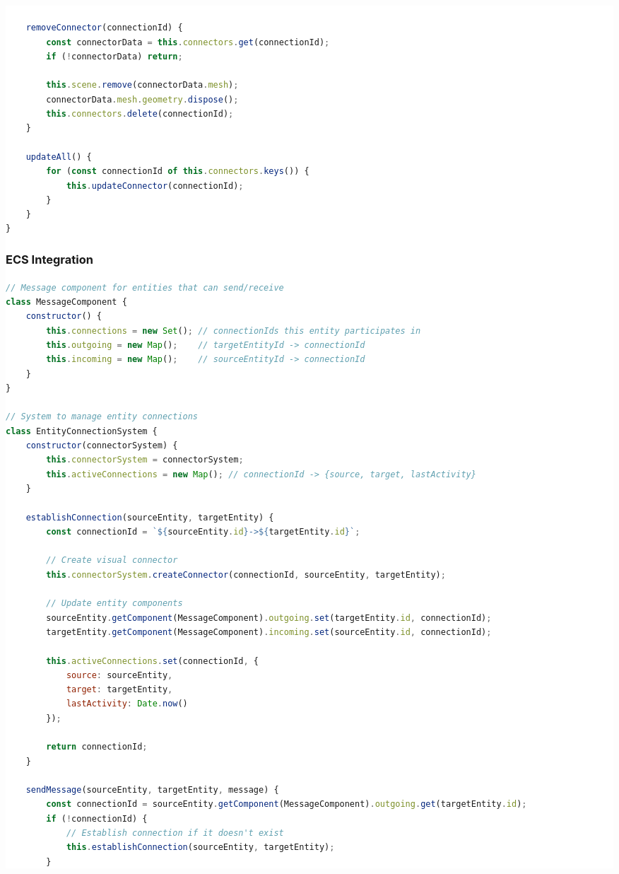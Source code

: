 ```javascript

    removeConnector(connectionId) {
        const connectorData = this.connectors.get(connectionId);
        if (!connectorData) return;

        this.scene.remove(connectorData.mesh);
        connectorData.mesh.geometry.dispose();
        this.connectors.delete(connectionId);
    }

    updateAll() {
        for (const connectionId of this.connectors.keys()) {
            this.updateConnector(connectionId);
        }
    }
}
```

### ECS Integration

```javascript
// Message component for entities that can send/receive
class MessageComponent {
    constructor() {
        this.connections = new Set(); // connectionIds this entity participates in
        this.outgoing = new Map();    // targetEntityId -> connectionId
        this.incoming = new Map();    // sourceEntityId -> connectionId
    }
}

// System to manage entity connections
class EntityConnectionSystem {
    constructor(connectorSystem) {
        this.connectorSystem = connectorSystem;
        this.activeConnections = new Map(); // connectionId -> {source, target, lastActivity}
    }

    establishConnection(sourceEntity, targetEntity) {
        const connectionId = `${sourceEntity.id}->${targetEntity.id}`;

        // Create visual connector
        this.connectorSystem.createConnector(connectionId, sourceEntity, targetEntity);

        // Update entity components
        sourceEntity.getComponent(MessageComponent).outgoing.set(targetEntity.id, connectionId);
        targetEntity.getComponent(MessageComponent).incoming.set(sourceEntity.id, connectionId);

        this.activeConnections.set(connectionId, {
            source: sourceEntity,
            target: targetEntity,
            lastActivity: Date.now()
        });

        return connectionId;
    }

    sendMessage(sourceEntity, targetEntity, message) {
        const connectionId = sourceEntity.getComponent(MessageComponent).outgoing.get(targetEntity.id);
        if (!connectionId) {
            // Establish connection if it doesn't exist
            this.establishConnection(sourceEntity, targetEntity);
        }
```